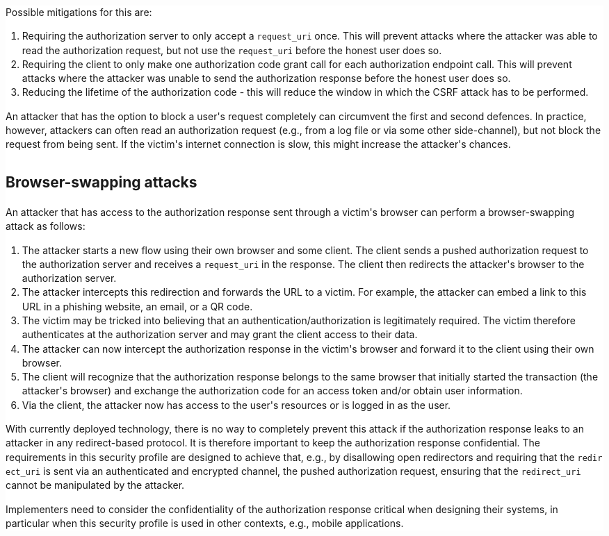 Possible mitigations for this are:

1. Requiring the authorization server to only accept a `request_uri` once. This
   will prevent attacks where the attacker was able to read the authorization
   request, but not use the `request_uri` before the honest user does so.
2. Requiring the client to only make one authorization code grant call for each
   authorization endpoint call. This will prevent attacks where the attacker was
   unable to send the authorization response before the honest user does so.
3. Reducing the lifetime of the authorization code - this will reduce the window
   in which the CSRF attack has to be performed.

An attacker that has the option to block a user's request completely can
circumvent the first and second defences. In practice, however, attackers can
often read an authorization request (e.g., from a log file or via some other
side-channel), but not block the request from being sent. If the victim's
internet connection is slow, this might increase the attacker's chances.

## Browser-swapping attacks

An attacker that has access to the authorization response sent through a
victim's browser can perform a browser-swapping attack as follows:

 1. The attacker starts a new flow using their own browser and some
    client. The client sends a pushed authorization request to the
    authorization server and receives a `request_uri` in the response.
    The client then redirects the attacker's browser to the
    authorization server.
 2. The attacker intercepts this redirection and forwards the URL to a
    victim. For example, the attacker can embed a link to this URL in a
    phishing website, an email, or a QR code.
 3. The victim may be tricked into believing that an
    authentication/authorization is legitimately required. The victim
    therefore authenticates at the authorization server and may grant
    the client access to their data.
 4. The attacker can now intercept the authorization response in the
    victim's browser and forward it to the client using their own browser.
 5. The client will recognize that the authorization response belongs to
    the same browser that initially started the transaction (the
    attacker's browser) and exchange the authorization code for an
    access token and/or obtain user information.
 6. Via the client, the attacker now has access to the user's resources
    or is logged in as the user.


With currently deployed technology, there is no way to completely
prevent this attack if the authorization response leaks to an attacker
in any redirect-based protocol. It is therefore important to keep the
authorization response confidential. The requirements in this security
profile are designed to achieve that, e.g., by disallowing open
redirectors and requiring that the `redirect_uri` is sent via an
authenticated and encrypted channel, the pushed authorization request,
ensuring that the `redirect_uri` cannot be manipulated by the attacker.

Implementers need to consider the confidentiality of the authorization
response critical when designing their systems, in particular when this
security profile is used in other contexts, e.g., mobile applications.
